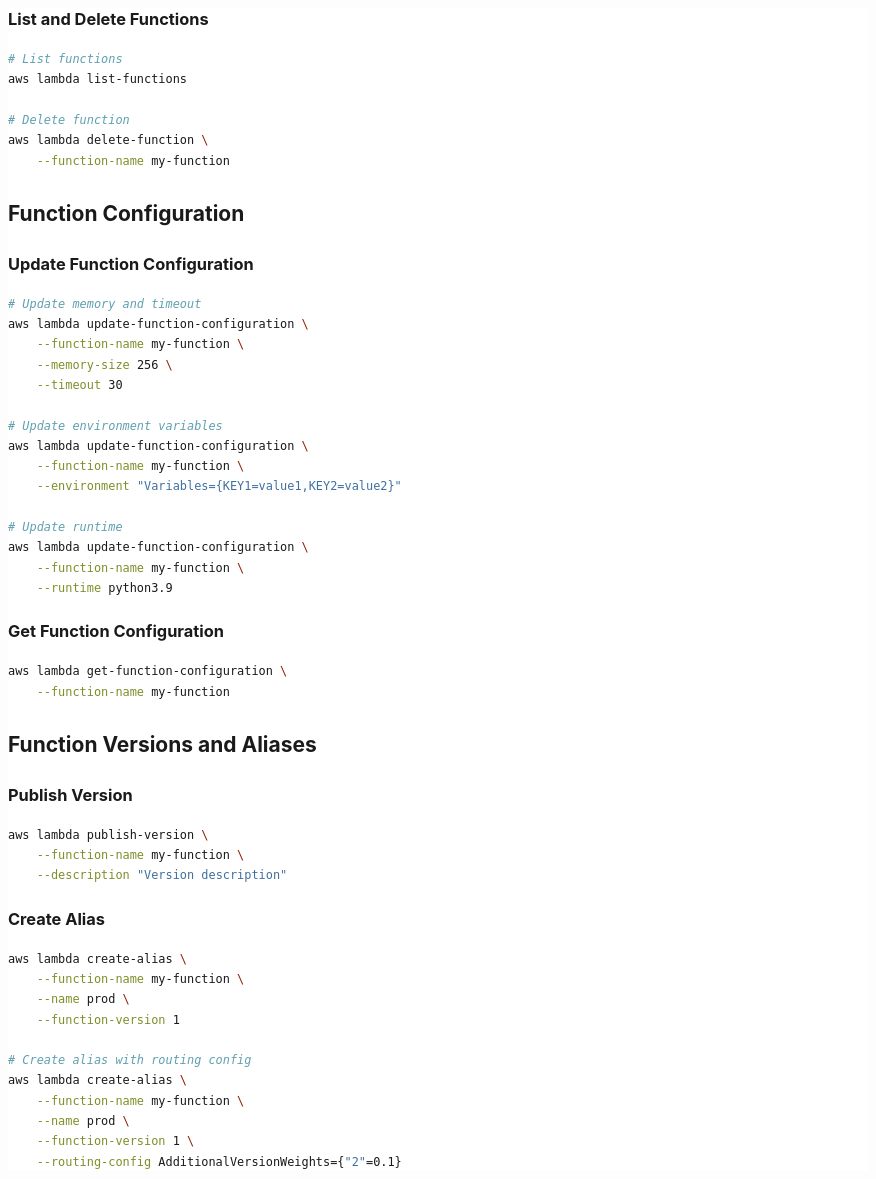 
### List and Delete Functions
```bash
# List functions
aws lambda list-functions

# Delete function
aws lambda delete-function \
    --function-name my-function
```

## Function Configuration

### Update Function Configuration
```bash
# Update memory and timeout
aws lambda update-function-configuration \
    --function-name my-function \
    --memory-size 256 \
    --timeout 30

# Update environment variables
aws lambda update-function-configuration \
    --function-name my-function \
    --environment "Variables={KEY1=value1,KEY2=value2}"

# Update runtime
aws lambda update-function-configuration \
    --function-name my-function \
    --runtime python3.9
```

### Get Function Configuration
```bash
aws lambda get-function-configuration \
    --function-name my-function
```

## Function Versions and Aliases

### Publish Version
```bash
aws lambda publish-version \
    --function-name my-function \
    --description "Version description"
```

### Create Alias
```bash
aws lambda create-alias \
    --function-name my-function \
    --name prod \
    --function-version 1

# Create alias with routing config
aws lambda create-alias \
    --function-name my-function \
    --name prod \
    --function-version 1 \
    --routing-config AdditionalVersionWeights={"2"=0.1}
```
